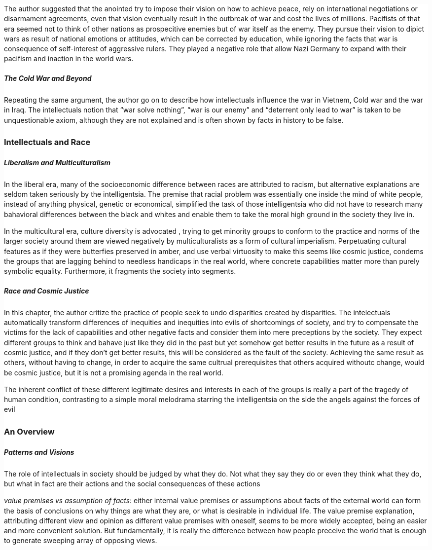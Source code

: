 The author suggested that the anointed try to impose their vision on how to achieve peace, rely on international negotiations or disarmament agreements, even that vision eventually result in the outbreak of war and cost the lives of millions. Pacifists of that era seemed not to think of other nations as prospecitive enemies but of war itself as the enemy. They pursue their vision to dipict wars as result of national emotions or attitudes, which can be corrected by education, while ignoring the facts that war is consequence of self-interest of aggressive rulers. They played a negative role that allow Nazi Germany to expand with their pacifism and inaction in the world wars.
##### The Cold War and Beyond
Repeating the same argument, the author go on to describe how intellectuals influence the war in Vietnem, Cold war and the war in Iraq. The intellectuals notion that “war solve nothing”, “war is our enemy” and “deterrent only lead to war” is taken to be unquestionable axiom, although they are not explained and is often shown by facts in history to be false.

### Intellectuals and Race
##### Liberalism and Multiculturalism
In the liberal era, many of the socioeconomic difference between races are attributed to racism, but alternative explanations are seldom taken seriously by the intelligentsia. The premise that racial problem was essentially one inside the mind of white people, instead of anything physical, genetic or economical, simplified the task of those intelligentsia who did not have to research many bahavioral differences between the black and whites and enable them to take the moral high ground in the society they live in.

In the multicultural era, culture diversity is advocated , trying to get minority groups to conform to the practice and norms of the larger society around them are viewed negatively by multiculturalists as a form of cultural imperialism. Perpetuating cultural features as if they were butterfies preserved in amber, and use verbal virtuosity to make this seems like cosmic justice, condems the groups that are lagging behind to needless handicaps in the real world, where concrete capabilities matter more than purely symbolic equality. Furthermore, it fragments the society into segments. 
##### Race and Cosmic Justice
In this chapter, the author critize the practice of people seek to undo disparities created by disparities. The intelectuals automatically transform differences of inequities and inequities into evils of shortcomings of society, and try to compensate the victims for the lack of capabilities and other negative facts and consider them into mere preceptions by the society. They expect different groups to think and bahave just like they did in the past but yet somehow get better results in the future as a result of cosmic justice, and if they don’t get better results, this will be considered as the fault of the society. Achieving the same result as others, without having to change, in order to acquire the same cultrual prerequisites that others acquired withoutc change, would be cosmic justice, but it is not a promising agenda in the real world. 

The inherent conflict of these different legitimate desires and interests in each of the groups is really a part of the tragedy of human condition, contrasting to a simple moral melodrama starring the intelligentsia on the side the angels against the forces of evil

### An Overview
##### Patterns and Visions
The role of intellectuals in society should be judged by what they do. Not what they say they do or even they think what they do, but what in fact are their actions and the social consequences of these actions

*value premises vs assumption of facts*: either internal value premises or assumptions about facts of the external world can form the basis of conclusions on why things are what they are, or what is desirable in individual life. The value premise explanation, attributing different view and opinion as different value premises with oneself, seems to be more widely accepted, being an easier and more convenient solution. But fundamentally, it is really the difference between how people preceive the world that is enough to generate sweeping array of opposing views.
